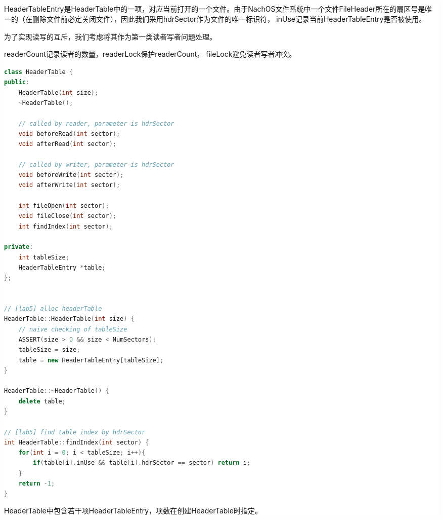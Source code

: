 HeaderTableEntry是HeaderTable中的一项，对应当前打开的一个文件。由于NachOS文件系统中一个文件FileHeader所在的扇区号是唯一的（在删除文件前必定关闭文件），因此我们采用hdrSector作为文件的唯一标识符， inUse记录当前HeaderTableEntry是否被使用。

为了实现读写的互斥，我们考虑将其作为第一类读者写者问题处理。

readerCount记录读者的数量，readerLock保护readerCount， fileLock避免读者写者冲突。

```cpp
class HeaderTable {
public:
    HeaderTable(int size);
    ~HeaderTable();

    // called by reader, parameter is hdrSector
    void beforeRead(int sector);
    void afterRead(int sector);

    // called by writer, parameter is hdrSector
    void beforeWrite(int sector);
    void afterWrite(int sector);

    int fileOpen(int sector);
    void fileClose(int sector);
    int findIndex(int sector);

private:
    int tableSize;
    HeaderTableEntry *table;
};


// [lab5] alloc headerTable
HeaderTable::HeaderTable(int size) {
    // naive checking of tableSize
    ASSERT(size > 0 && size < NumSectors);
    tableSize = size;
    table = new HeaderTableEntry[tableSize];
}

HeaderTable::~HeaderTable() {
    delete table;
}

// [lab5] find table index by hdrSector
int HeaderTable::findIndex(int sector) {
    for(int i = 0; i < tableSize; i++){
        if(table[i].inUse && table[i].hdrSector == sector) return i;
    }
    return -1;
}
```

HeaderTable中包含若干项HeaderTableEntry，项数在创建HeaderTable时指定。

